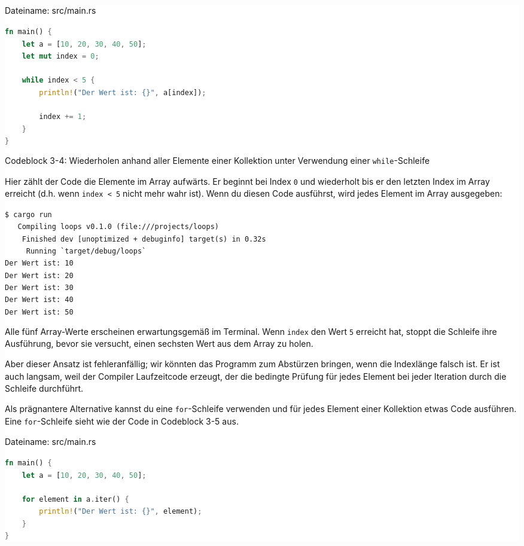 <span class="filename">Dateiname: src/main.rs</span>

```rust
fn main() {
    let a = [10, 20, 30, 40, 50];
    let mut index = 0;

    while index < 5 {
        println!("Der Wert ist: {}", a[index]);

        index += 1;
    }
}
```

<span class="caption">Codeblock 3-4: Wiederholen anhand aller Elemente einer
Kollektion unter Verwendung einer `while`-Schleife</span>

Hier zählt der Code die Elemente im Array aufwärts. Er beginnt bei Index `0`
und wiederholt bis er den letzten Index im Array erreicht (d.h. wenn
`index < 5` nicht mehr wahr ist). Wenn du diesen Code ausführst, wird jedes
Element im Array ausgegeben:

```text
$ cargo run
   Compiling loops v0.1.0 (file:///projects/loops)
    Finished dev [unoptimized + debuginfo] target(s) in 0.32s
     Running `target/debug/loops`
Der Wert ist: 10
Der Wert ist: 20
Der Wert ist: 30
Der Wert ist: 40
Der Wert ist: 50
```

Alle fünf Array-Werte erscheinen erwartungsgemäß im Terminal. Wenn `index` den
Wert `5` erreicht hat, stoppt die Schleife ihre Ausführung, bevor sie versucht,
einen sechsten Wert aus dem Array zu holen.

Aber dieser Ansatz ist fehleranfällig; wir könnten das Programm zum Abstürzen
bringen, wenn die Indexlänge falsch ist. Er ist auch langsam, weil der Compiler
Laufzeitcode erzeugt, der die bedingte Prüfung für jedes Element bei jeder
Iteration durch die Schleife durchführt.

Als prägnantere Alternative kannst du eine `for`-Schleife verwenden und für
jedes Element einer Kollektion etwas Code ausführen. Eine `for`-Schleife sieht
wie der Code in Codeblock 3-5 aus.

<span class="filename">Dateiname: src/main.rs</span>

```rust
fn main() {
    let a = [10, 20, 30, 40, 50];

    for element in a.iter() {
        println!("Der Wert ist: {}", element);
    }
}
```
